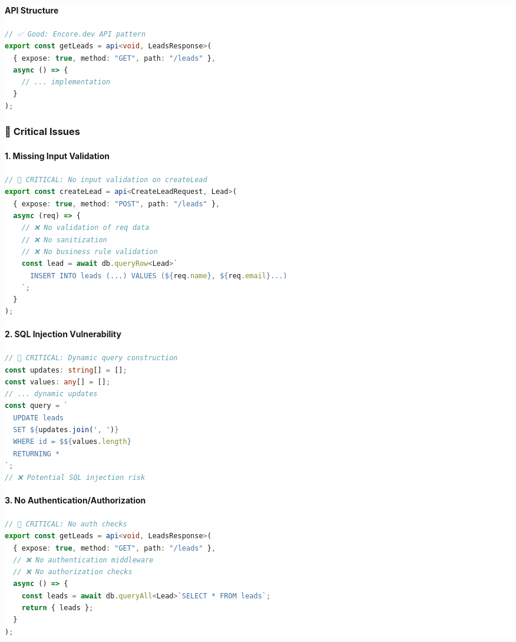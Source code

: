 #### API Structure
```typescript
// ✅ Good: Encore.dev API pattern
export const getLeads = api<void, LeadsResponse>(
  { expose: true, method: "GET", path: "/leads" },
  async () => {
    // ... implementation
  }
);
```

### 🚨 **Critical Issues**

#### 1. Missing Input Validation
```typescript
// 🚨 CRITICAL: No input validation on createLead
export const createLead = api<CreateLeadRequest, Lead>(
  { expose: true, method: "POST", path: "/leads" },
  async (req) => {
    // ❌ No validation of req data
    // ❌ No sanitization
    // ❌ No business rule validation
    const lead = await db.queryRow<Lead>`
      INSERT INTO leads (...) VALUES (${req.name}, ${req.email}...)
    `;
  }
);
```

#### 2. SQL Injection Vulnerability
```typescript
// 🚨 CRITICAL: Dynamic query construction
const updates: string[] = [];
const values: any[] = [];
// ... dynamic updates
const query = `
  UPDATE leads 
  SET ${updates.join(', ')} 
  WHERE id = $${values.length} 
  RETURNING *
`;
// ❌ Potential SQL injection risk
```

#### 3. No Authentication/Authorization
```typescript
// 🚨 CRITICAL: No auth checks
export const getLeads = api<void, LeadsResponse>(
  { expose: true, method: "GET", path: "/leads" },
  // ❌ No authentication middleware
  // ❌ No authorization checks
  async () => {
    const leads = await db.queryAll<Lead>`SELECT * FROM leads`;
    return { leads };
  }
);
```
